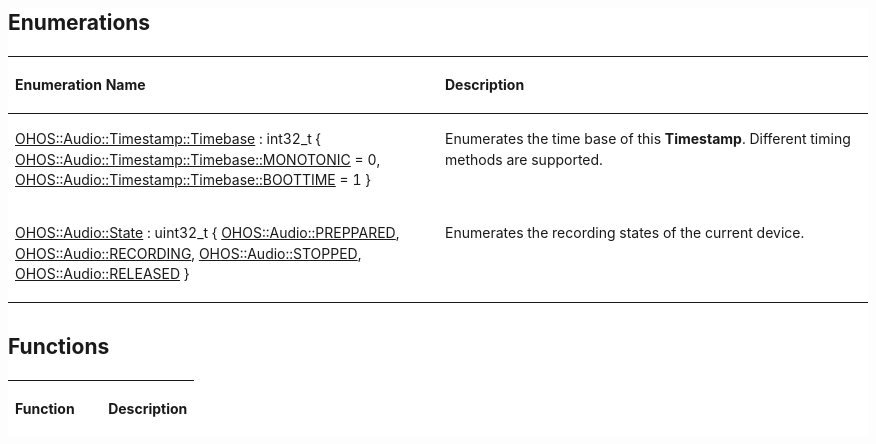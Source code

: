 </tbody>
</table>

## Enumerations<a name="enum-members"></a>

<a name="table1006113005165625"></a>
<table><thead align="left"><tr id="row1875876646165625"><th class="cellrowborder" valign="top" width="50%" id="mcps1.1.3.1.1"><p id="p117944430165625"><a name="p117944430165625"></a><a name="p117944430165625"></a>Enumeration Name</p>
</th>
<th class="cellrowborder" valign="top" width="50%" id="mcps1.1.3.1.2"><p id="p1825511210165625"><a name="p1825511210165625"></a><a name="p1825511210165625"></a>Description</p>
</th>
</tr>
</thead>
<tbody><tr id="row1757508964165625"><td class="cellrowborder" valign="top" width="50%" headers="mcps1.1.3.1.1 "><p id="p545157422165625"><a name="p545157422165625"></a><a name="p545157422165625"></a><a href="MultiMedia_AudioCapturer.md#gacdafb362a7da91799fa96163bca2a619">OHOS::Audio::Timestamp::Timebase</a> : int32_t { <a href="MultiMedia_AudioCapturer.md#ggacdafb362a7da91799fa96163bca2a619a109ce01d0775b5372b9b2cc517630d39">OHOS::Audio::Timestamp::Timebase::MONOTONIC</a> = 0, <a href="MultiMedia_AudioCapturer.md#ggacdafb362a7da91799fa96163bca2a619aa0bb084304634f8cf8c9d41c5b87c0c3">OHOS::Audio::Timestamp::Timebase::BOOTTIME</a> = 1 }</p>
</td>
<td class="cellrowborder" valign="top" width="50%" headers="mcps1.1.3.1.2 "><p id="p652912394165625"><a name="p652912394165625"></a><a name="p652912394165625"></a>Enumerates the time base of this <strong id="b1578581195165625"><a name="b1578581195165625"></a><a name="b1578581195165625"></a>Timestamp</strong>. Different timing methods are supported. </p>
</td>
</tr>
<tr id="row1196063045165625"><td class="cellrowborder" valign="top" width="50%" headers="mcps1.1.3.1.1 "><p id="p351333720165625"><a name="p351333720165625"></a><a name="p351333720165625"></a><a href="MultiMedia_AudioCapturer.md#ga3d8d6798a2346e57e241d16da673d508">OHOS::Audio::State</a> : uint32_t { <a href="MultiMedia_AudioCapturer.md#gga3d8d6798a2346e57e241d16da673d508a368f9c124fa478d643e6b3884bd4931c">OHOS::Audio::PREPPARED</a>, <a href="MultiMedia_AudioCapturer.md#gga3d8d6798a2346e57e241d16da673d508a6d83cfbb144468bcd7f1d0609ba1a401">OHOS::Audio::RECORDING</a>, <a href="MultiMedia_AudioCapturer.md#gga3d8d6798a2346e57e241d16da673d508abc10d40a09b83e61c72dd68daa457399">OHOS::Audio::STOPPED</a>, <a href="MultiMedia_AudioCapturer.md#gga3d8d6798a2346e57e241d16da673d508ab061f3539998a6bcec9b4c11357b5ff2">OHOS::Audio::RELEASED</a> }</p>
</td>
<td class="cellrowborder" valign="top" width="50%" headers="mcps1.1.3.1.2 "><p id="p1486038443165625"><a name="p1486038443165625"></a><a name="p1486038443165625"></a>Enumerates the recording states of the current device. </p>
</td>
</tr>
</tbody>
</table>

## Functions<a name="func-members"></a>

<a name="table1957647351165625"></a>
<table><thead align="left"><tr id="row794828921165625"><th class="cellrowborder" valign="top" width="50%" id="mcps1.1.3.1.1"><p id="p213299837165625"><a name="p213299837165625"></a><a name="p213299837165625"></a>Function</p>
</th>
<th class="cellrowborder" valign="top" width="50%" id="mcps1.1.3.1.2"><p id="p872837204165625"><a name="p872837204165625"></a><a name="p872837204165625"></a>Description</p>
</th>
</tr>
</thead>